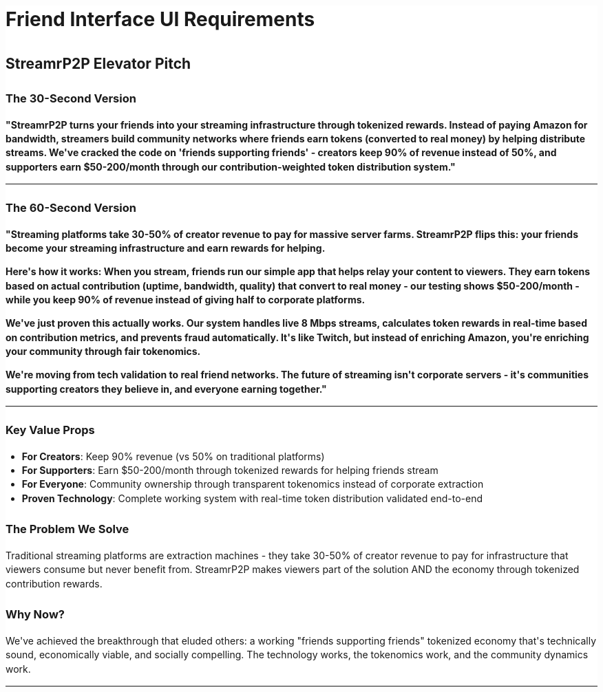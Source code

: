 # Friend Interface UI Requirements

## StreamrP2P Elevator Pitch

### The 30-Second Version

**"StreamrP2P turns your friends into your streaming infrastructure through tokenized rewards. Instead of paying Amazon for bandwidth, streamers build community networks where friends earn tokens (converted to real money) by helping distribute streams. We've cracked the code on 'friends supporting friends' - creators keep 90% of revenue instead of 50%, and supporters earn $50-200/month through our contribution-weighted token distribution system."**

---

### The 60-Second Version

**"Streaming platforms take 30-50% of creator revenue to pay for massive server farms. StreamrP2P flips this: your friends become your streaming infrastructure and earn rewards for helping.**

**Here's how it works: When you stream, friends run our simple app that helps relay your content to viewers. They earn tokens based on actual contribution (uptime, bandwidth, quality) that convert to real money - our testing shows $50-200/month - while you keep 90% of revenue instead of giving half to corporate platforms.**

**We've just proven this actually works. Our system handles live 8 Mbps streams, calculates token rewards in real-time based on contribution metrics, and prevents fraud automatically. It's like Twitch, but instead of enriching Amazon, you're enriching your community through fair tokenomics.**

**We're moving from tech validation to real friend networks. The future of streaming isn't corporate servers - it's communities supporting creators they believe in, and everyone earning together."**

---

### Key Value Props

- **For Creators**: Keep 90% revenue (vs 50% on traditional platforms)
- **For Supporters**: Earn $50-200/month through tokenized rewards for helping friends stream  
- **For Everyone**: Community ownership through transparent tokenomics instead of corporate extraction
- **Proven Technology**: Complete working system with real-time token distribution validated end-to-end

### The Problem We Solve

Traditional streaming platforms are extraction machines - they take 30-50% of creator revenue to pay for infrastructure that viewers consume but never benefit from. StreamrP2P makes viewers part of the solution AND the economy through tokenized contribution rewards.

### Why Now?

We've achieved the breakthrough that eluded others: a working "friends supporting friends" tokenized economy that's technically sound, economically viable, and socially compelling. The technology works, the tokenomics work, and the community dynamics work.

---